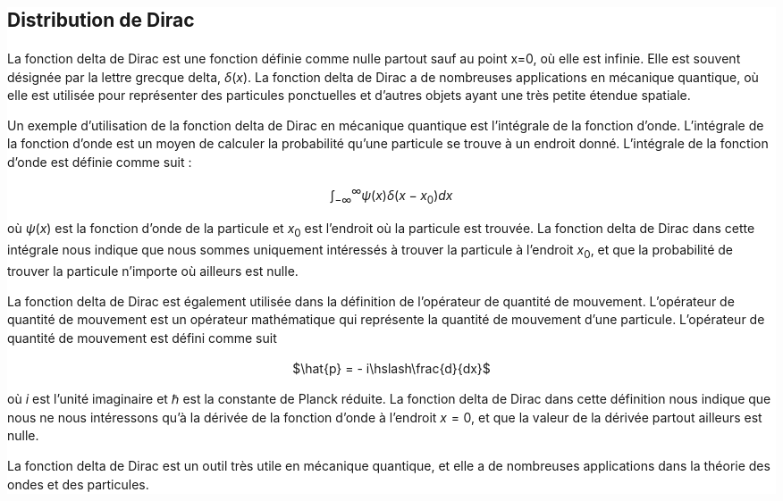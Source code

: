 ## Distribution de Dirac 

La fonction delta de Dirac est une fonction définie comme nulle partout
sauf au point x=0, où elle est infinie. Elle est souvent désignée par la
lettre grecque delta, $\delta(x)$. La fonction delta de Dirac a de
nombreuses applications en mécanique quantique, où elle est utilisée
pour représenter des particules ponctuelles et d’autres objets ayant une
très petite étendue spatiale.

Un exemple d’utilisation de la fonction delta de Dirac en mécanique
quantique est l’intégrale de la fonction d’onde. L’intégrale de la
fonction d’onde est un moyen de calculer la probabilité qu’une particule
se trouve à un endroit donné. L’intégrale de la fonction d’onde est
définie comme suit :

<div markdown="1" align="center">

$\int_{- \infty}^{\infty}\psi(x)\delta\left( x - x_{0} \right)dx$

</div>

où $\psi(x)$ est la fonction d’onde de la particule et $x_{0}$ est
l’endroit où la particule est trouvée. La fonction delta de Dirac dans
cette intégrale nous indique que nous sommes uniquement intéressés à
trouver la particule à l’endroit $x_{0}$, et que la probabilité de
trouver la particule n’importe où ailleurs est nulle.

La fonction delta de Dirac est également utilisée dans la définition de
l’opérateur de quantité de mouvement. L’opérateur de quantité de
mouvement est un opérateur mathématique qui représente la quantité de
mouvement d’une particule. L’opérateur de quantité de mouvement est
défini comme suit

<div markdown="1" align="center">

$\hat{p} = - i\hslash\frac{d}{dx}$

</div>

où $i$ est l’unité imaginaire et $\hslash$ est la constante de Planck
réduite. La fonction delta de Dirac dans cette définition nous indique
que nous ne nous intéressons qu’à la dérivée de la fonction d’onde à
l’endroit $x = 0$, et que la valeur de la dérivée partout ailleurs est
nulle.

La fonction delta de Dirac est un outil très utile en mécanique
quantique, et elle a de nombreuses applications dans la théorie des
ondes et des particules.

<figure>